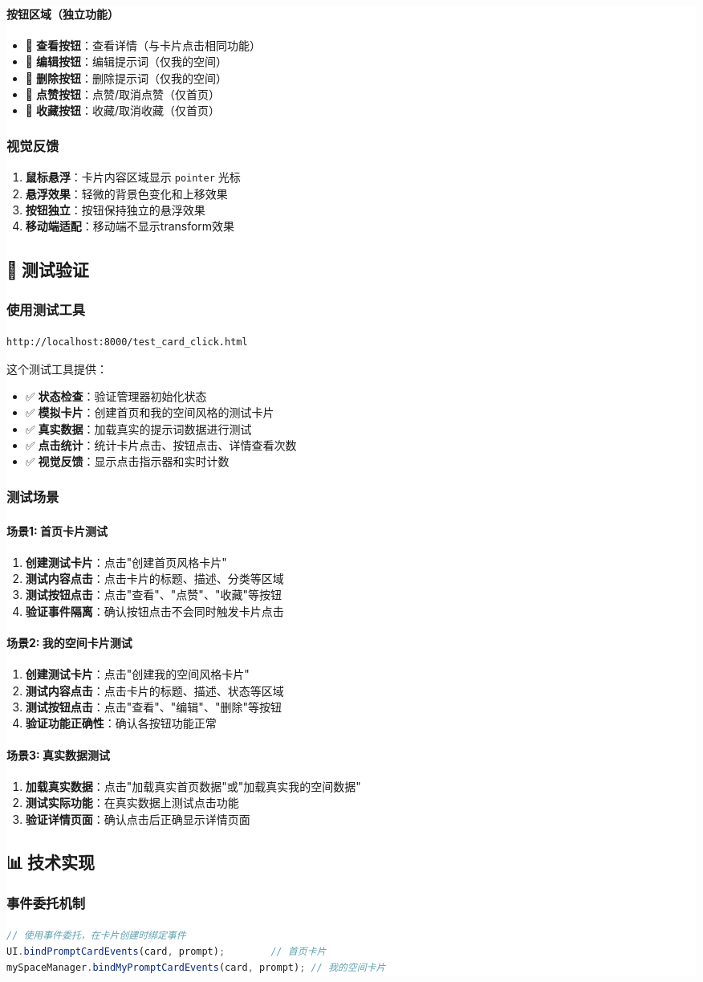 #### **按钮区域（独立功能）**
- 🔘 **查看按钮**：查看详情（与卡片点击相同功能）
- 🔘 **编辑按钮**：编辑提示词（仅我的空间）
- 🔘 **删除按钮**：删除提示词（仅我的空间）
- 🔘 **点赞按钮**：点赞/取消点赞（仅首页）
- 🔘 **收藏按钮**：收藏/取消收藏（仅首页）

### **视觉反馈**
1. **鼠标悬浮**：卡片内容区域显示 `pointer` 光标
2. **悬浮效果**：轻微的背景色变化和上移效果
3. **按钮独立**：按钮保持独立的悬浮效果
4. **移动端适配**：移动端不显示transform效果

## 🧪 测试验证

### **使用测试工具**
```
http://localhost:8000/test_card_click.html
```

这个测试工具提供：
- ✅ **状态检查**：验证管理器初始化状态
- ✅ **模拟卡片**：创建首页和我的空间风格的测试卡片
- ✅ **真实数据**：加载真实的提示词数据进行测试
- ✅ **点击统计**：统计卡片点击、按钮点击、详情查看次数
- ✅ **视觉反馈**：显示点击指示器和实时计数

### **测试场景**

#### **场景1: 首页卡片测试**
1. **创建测试卡片**：点击"创建首页风格卡片"
2. **测试内容点击**：点击卡片的标题、描述、分类等区域
3. **测试按钮点击**：点击"查看"、"点赞"、"收藏"等按钮
4. **验证事件隔离**：确认按钮点击不会同时触发卡片点击

#### **场景2: 我的空间卡片测试**
1. **创建测试卡片**：点击"创建我的空间风格卡片"
2. **测试内容点击**：点击卡片的标题、描述、状态等区域
3. **测试按钮点击**：点击"查看"、"编辑"、"删除"等按钮
4. **验证功能正确性**：确认各按钮功能正常

#### **场景3: 真实数据测试**
1. **加载真实数据**：点击"加载真实首页数据"或"加载真实我的空间数据"
2. **测试实际功能**：在真实数据上测试点击功能
3. **验证详情页面**：确认点击后正确显示详情页面

## 📊 技术实现

### **事件委托机制**
```javascript
// 使用事件委托，在卡片创建时绑定事件
UI.bindPromptCardEvents(card, prompt);        // 首页卡片
mySpaceManager.bindMyPromptCardEvents(card, prompt); // 我的空间卡片
```
